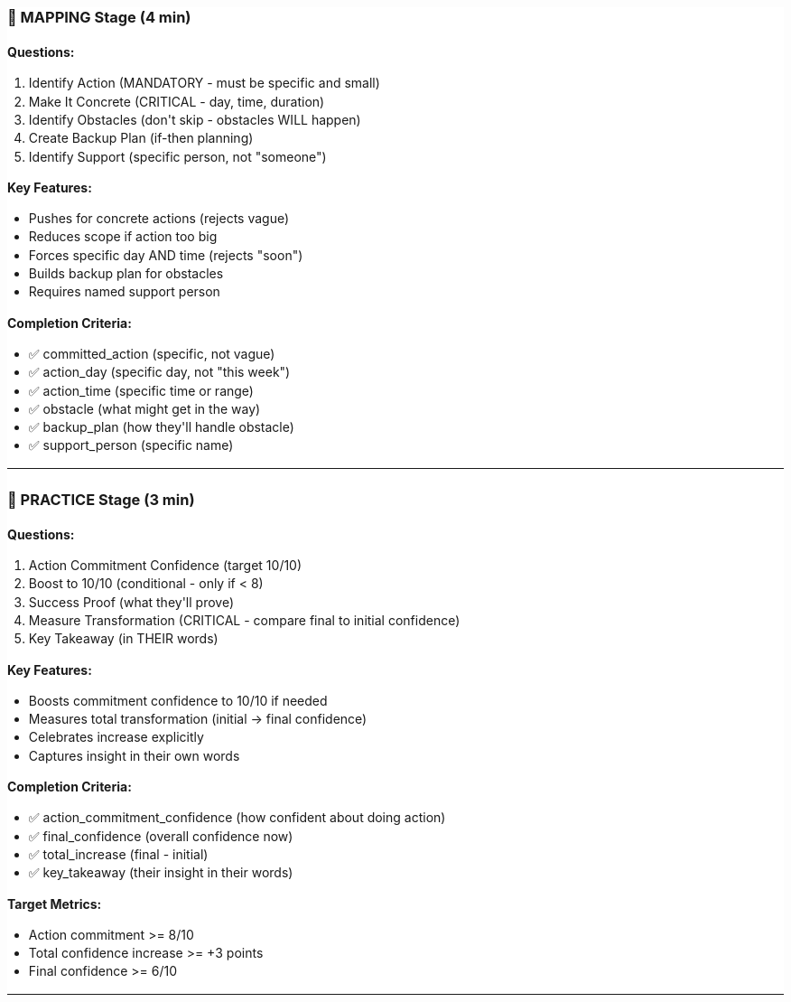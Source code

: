 ### 🎯 MAPPING Stage (4 min)

**Questions:**
1. Identify Action (MANDATORY - must be specific and small)
2. Make It Concrete (CRITICAL - day, time, duration)
3. Identify Obstacles (don't skip - obstacles WILL happen)
4. Create Backup Plan (if-then planning)
5. Identify Support (specific person, not "someone")

**Key Features:**
- Pushes for concrete actions (rejects vague)
- Reduces scope if action too big
- Forces specific day AND time (rejects "soon")
- Builds backup plan for obstacles
- Requires named support person

**Completion Criteria:**
- ✅ committed_action (specific, not vague)
- ✅ action_day (specific day, not "this week")
- ✅ action_time (specific time or range)
- ✅ obstacle (what might get in the way)
- ✅ backup_plan (how they'll handle obstacle)
- ✅ support_person (specific name)

---

### 🎯 PRACTICE Stage (3 min)

**Questions:**
1. Action Commitment Confidence (target 10/10)
2. Boost to 10/10 (conditional - only if < 8)
3. Success Proof (what they'll prove)
4. Measure Transformation (CRITICAL - compare final to initial confidence)
5. Key Takeaway (in THEIR words)

**Key Features:**
- Boosts commitment confidence to 10/10 if needed
- Measures total transformation (initial → final confidence)
- Celebrates increase explicitly
- Captures insight in their own words

**Completion Criteria:**
- ✅ action_commitment_confidence (how confident about doing action)
- ✅ final_confidence (overall confidence now)
- ✅ total_increase (final - initial)
- ✅ key_takeaway (their insight in their words)

**Target Metrics:**
- Action commitment >= 8/10
- Total confidence increase >= +3 points
- Final confidence >= 6/10

---
